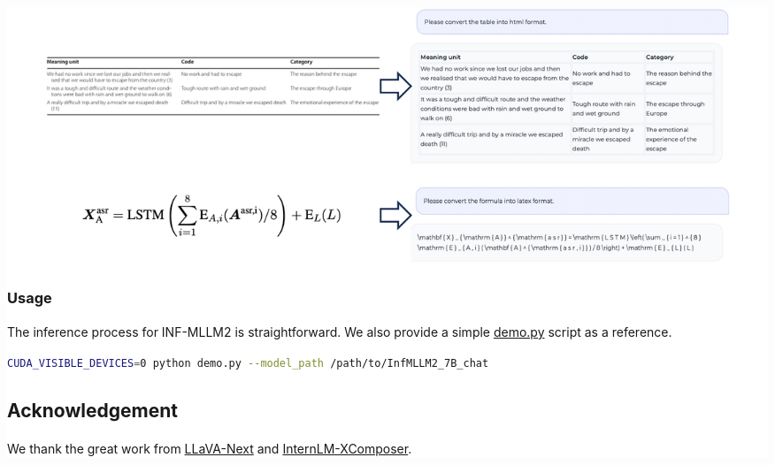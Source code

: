 <p align="center">
<img src="docs/table_equation.png" alt="" width="90%"/>
</p>

### Usage

The inference process for INF-MLLM2 is straightforward. We also provide a simple [demo.py](demo.py) script as a reference.

```bash
CUDA_VISIBLE_DEVICES=0 python demo.py --model_path /path/to/InfMLLM2_7B_chat
```

## Acknowledgement

We thank the great work from [LLaVA-Next](https://github.com/LLaVA-VL/LLaVA-NeXT.git) and [InternLM-XComposer](https://github.com/InternLM/InternLM-XComposer.git).

